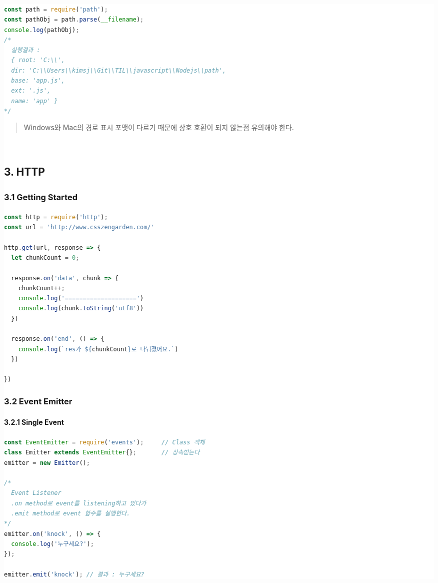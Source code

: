 ```js
const path = require('path');
const pathObj = path.parse(__filename);
console.log(pathObj);
/*
  실행결과 :
  { root: 'C:\\',
  dir: 'C:\\Users\\kimsj\\Git\\TIL\\javascript\\Nodejs\\path',
  base: 'app.js',
  ext: '.js',
  name: 'app' }
*/
```


> Windows와 Mac의 경로 표시 포맷이 다르기 때문에 상호 호환이 되지 않는점 유의해야 한다.

<br>

## 3. HTTP

### 3.1 Getting Started

```js
const http = require('http');
const url = 'http://www.csszengarden.com/'

http.get(url, response => {
  let chunkCount = 0;
    
  response.on('data', chunk => {
    chunkCount++;
    console.log('====================')
    console.log(chunk.toString('utf8'))
  })

  response.on('end', () => {
    console.log(`res가 ${chunkCount}로 나눠졌어요.`)
  })
    
})
```

### 3.2 Event Emitter

#### 3.2.1 Single Event

```js
const EventEmitter = require('events'); 	// Class 객체
class Emitter extends EventEmitter{};		// 상속받는다
emitter = new Emitter();

/* 
  Event Listener
  .on method로 event를 listening하고 있다가
  .emit method로 event 함수를 실행한다.
*/
emitter.on('knock', () => {
  console.log('누구세요?');
});

emitter.emit('knock'); // 결과 : 누구세요?
```
